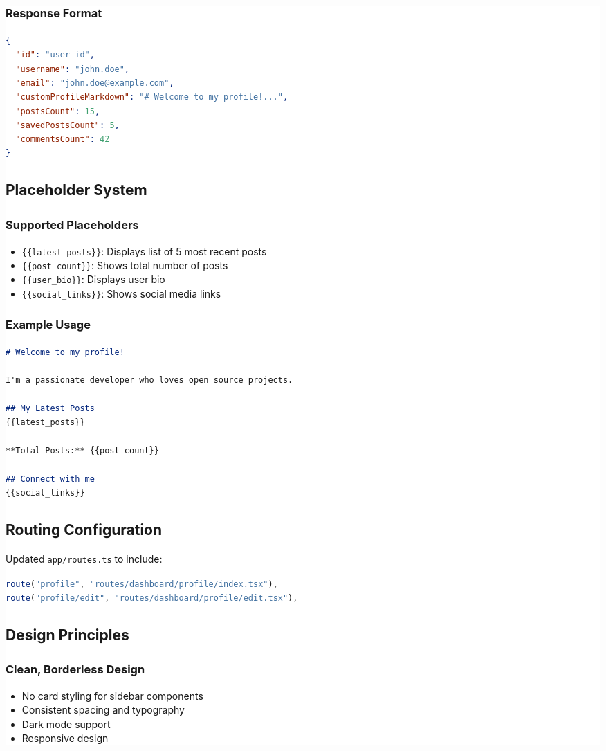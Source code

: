 ### Response Format
```json
{
  "id": "user-id",
  "username": "john.doe",
  "email": "john.doe@example.com",
  "customProfileMarkdown": "# Welcome to my profile!...",
  "postsCount": 15,
  "savedPostsCount": 5,
  "commentsCount": 42
}
```

## Placeholder System

### Supported Placeholders
- `{{latest_posts}}`: Displays list of 5 most recent posts
- `{{post_count}}`: Shows total number of posts
- `{{user_bio}}`: Displays user bio
- `{{social_links}}`: Shows social media links

### Example Usage
```markdown
# Welcome to my profile!

I'm a passionate developer who loves open source projects.

## My Latest Posts
{{latest_posts}}

**Total Posts:** {{post_count}}

## Connect with me
{{social_links}}
```

## Routing Configuration

Updated `app/routes.ts` to include:
```typescript
route("profile", "routes/dashboard/profile/index.tsx"),
route("profile/edit", "routes/dashboard/profile/edit.tsx"),
```

## Design Principles

### Clean, Borderless Design
- No card styling for sidebar components
- Consistent spacing and typography
- Dark mode support
- Responsive design

